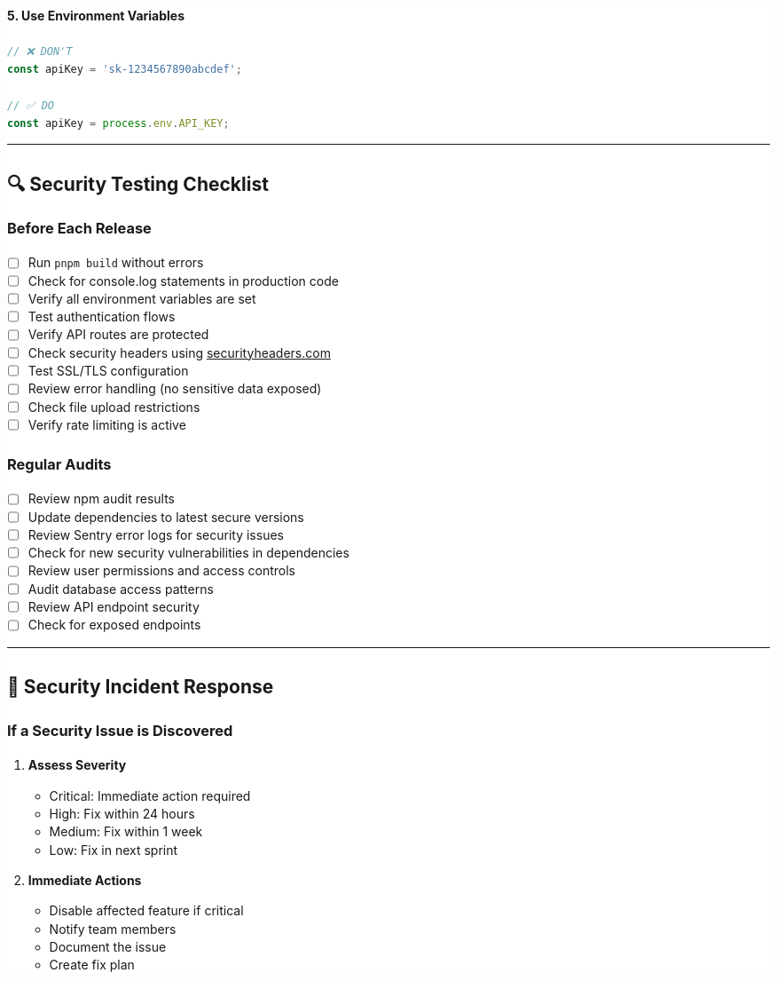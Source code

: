 #### 5. Use Environment Variables
```typescript
// ❌ DON'T
const apiKey = 'sk-1234567890abcdef';

// ✅ DO
const apiKey = process.env.API_KEY;
```

---

## 🔍 Security Testing Checklist

### Before Each Release

- [ ] Run `pnpm build` without errors
- [ ] Check for console.log statements in production code
- [ ] Verify all environment variables are set
- [ ] Test authentication flows
- [ ] Verify API routes are protected
- [ ] Check security headers using [securityheaders.com](https://securityheaders.com)
- [ ] Test SSL/TLS configuration
- [ ] Review error handling (no sensitive data exposed)
- [ ] Check file upload restrictions
- [ ] Verify rate limiting is active

### Regular Audits

- [ ] Review npm audit results
- [ ] Update dependencies to latest secure versions
- [ ] Review Sentry error logs for security issues
- [ ] Check for new security vulnerabilities in dependencies
- [ ] Review user permissions and access controls
- [ ] Audit database access patterns
- [ ] Review API endpoint security
- [ ] Check for exposed endpoints

---

## 🚨 Security Incident Response

### If a Security Issue is Discovered

1. **Assess Severity**
   - Critical: Immediate action required
   - High: Fix within 24 hours
   - Medium: Fix within 1 week
   - Low: Fix in next sprint

2. **Immediate Actions**
   - Disable affected feature if critical
   - Notify team members
   - Document the issue
   - Create fix plan
